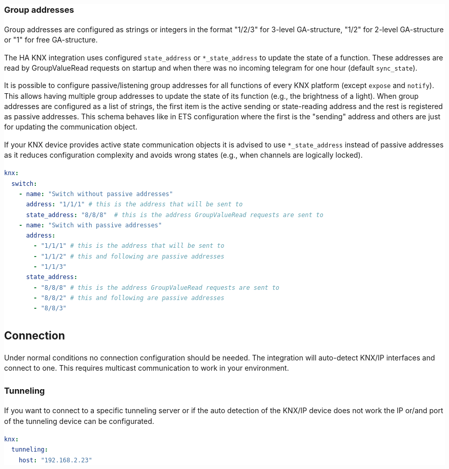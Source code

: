 ### Group addresses

Group addresses are configured as strings or integers in the format "1/2/3" for 3-level GA-structure, "1/2" for 2-level GA-structure or "1" for free GA-structure.

The HA KNX integration uses configured `state_address` or `*_state_address` to update the state of a function. These addresses are read by GroupValueRead requests on startup and when there was no incoming telegram for one hour (default `sync_state`).

It is possible to configure passive/listening group addresses for all functions of every KNX platform (except `expose` and `notify`). This allows having multiple group addresses to update the state of its function (e.g., the brightness of a light). When group addresses are configured as a list of strings, the first item is the active sending or state-reading address and the rest is registered as passive addresses. This schema behaves like in ETS configuration where the first is the "sending" address and others are just for updating the communication object.

If your KNX device provides active state communication objects it is advised to use `*_state_address` instead of passive addresses as it reduces configuration complexity and avoids wrong states (e.g., when channels are logically locked).

```yaml
knx:
  switch:
    - name: "Switch without passive addresses"
      address: "1/1/1" # this is the address that will be sent to
      state_address: "8/8/8"  # this is the address GroupValueRead requests are sent to
    - name: "Switch with passive addresses"
      address: 
        - "1/1/1" # this is the address that will be sent to
        - "1/1/2" # this and following are passive addresses
        - "1/1/3"
      state_address: 
        - "8/8/8" # this is the address GroupValueRead requests are sent to
        - "8/8/2" # this and following are passive addresses
        - "8/8/3"
```

## Connection

Under normal conditions no connection configuration should be needed. The integration will auto-detect KNX/IP interfaces and connect to one. This requires multicast communication to work in your environment.

### Tunneling

If you want to connect to a specific tunneling server or if the auto detection of the KNX/IP device does not work the IP or/and port of the tunneling device can be configurated.

```yaml
knx:
  tunneling:
    host: "192.168.2.23"
```
